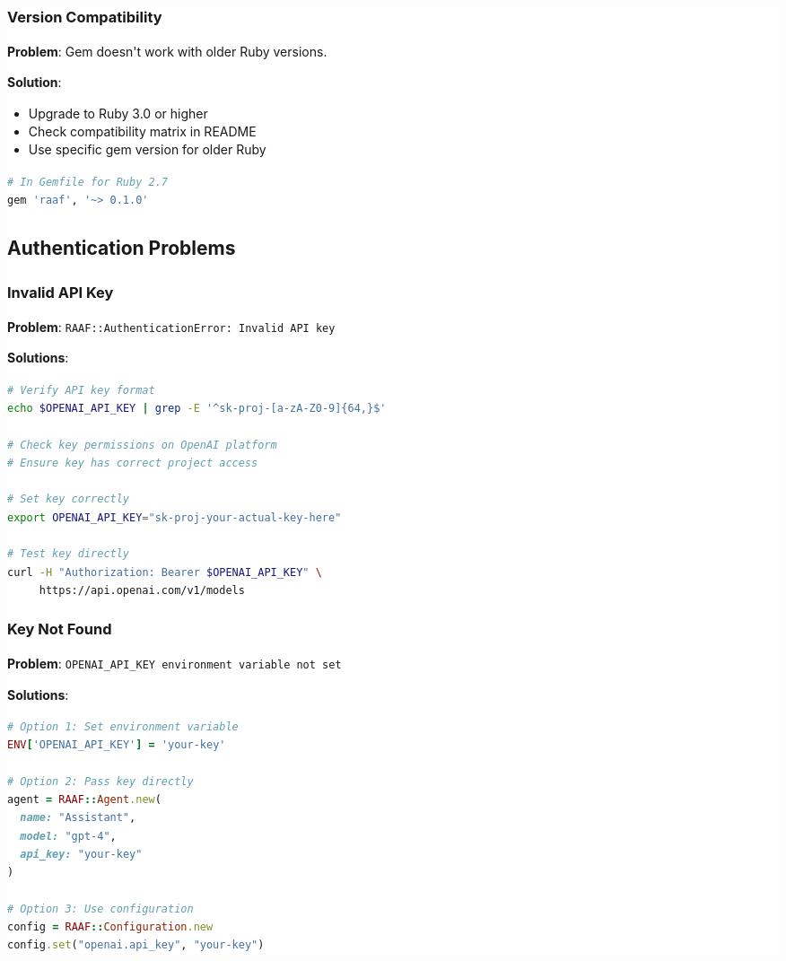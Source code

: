 ### Version Compatibility

**Problem**: Gem doesn't work with older Ruby versions.

**Solution**:
- Upgrade to Ruby 3.0 or higher
- Check compatibility matrix in README
- Use specific gem version for older Ruby

```ruby
# In Gemfile for Ruby 2.7
gem 'raaf', '~> 0.1.0'
```

## Authentication Problems

### Invalid API Key

**Problem**: `RAAF::AuthenticationError: Invalid API key`

**Solutions**:
```bash
# Verify API key format
echo $OPENAI_API_KEY | grep -E '^sk-proj-[a-zA-Z0-9]{64,}$'

# Check key permissions on OpenAI platform
# Ensure key has correct project access

# Set key correctly
export OPENAI_API_KEY="sk-proj-your-actual-key-here"

# Test key directly
curl -H "Authorization: Bearer $OPENAI_API_KEY" \
     https://api.openai.com/v1/models
```

### Key Not Found

**Problem**: `OPENAI_API_KEY environment variable not set`

**Solutions**:
```ruby
# Option 1: Set environment variable
ENV['OPENAI_API_KEY'] = 'your-key'

# Option 2: Pass key directly
agent = RAAF::Agent.new(
  name: "Assistant",
  model: "gpt-4",
  api_key: "your-key"
)

# Option 3: Use configuration
config = RAAF::Configuration.new
config.set("openai.api_key", "your-key")
```
